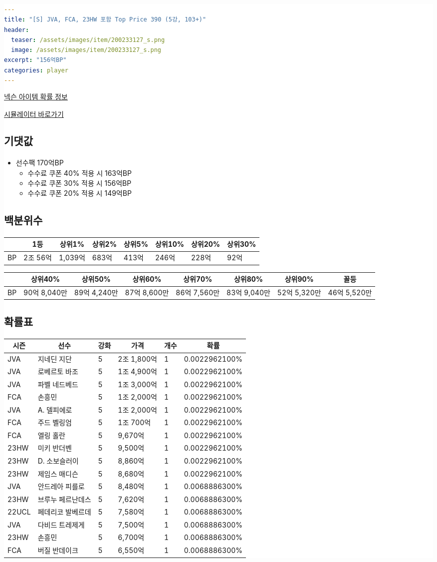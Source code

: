 ```yaml
---
title: "[S] JVA, FCA, 23HW 포함 Top Price 390 (5강, 103+)"
header:
  teaser: /assets/images/item/200233127_s.png
  image: /assets/images/item/200233127_s.png
excerpt: "156억BP"
categories: player
---
```

[넥슨 아이템 확률 정보](http://iteminfo.nexon.com/probability/fco?sn=7965)

[시뮬레이터 바로가기](/simulator/7965)
## 기댓값
- 선수팩 170억BP
  - 수수료 쿠폰 40% 적용 시 163억BP
  - 수수료 쿠폰 30% 적용 시 156억BP
  - 수수료 쿠폰 20% 적용 시 149억BP


## 백분위수

||1등|상위1%|상위2%|상위5%|상위10%|상위20%|상위30%|
|---|---|---|---|---|---|---|---|
|BP|2조 56억|1,039억|683억|413억|246억|228억|92억|

||상위40%|상위50%|상위60%|상위70%|상위80%|상위90%|꼴등|
|---|---|---|---|---|---|---|---|
|BP|90억 8,040만|89억 4,240만|87억 8,600만|86억 7,560만|83억 9,040만|52억 5,320만|46억 5,520만|


## 확률표

|시즌|선수|강화|가격|개수|확률|
|---|---|---|---|---|---|
|JVA|지네딘 지단|5|2조 1,800억|1|0.0022962100%|
|JVA|로베르토 바조|5|1조 4,900억|1|0.0022962100%|
|JVA|파벨 네드베드|5|1조 3,000억|1|0.0022962100%|
|FCA|손흥민|5|1조 2,000억|1|0.0022962100%|
|JVA|A. 델피에로|5|1조 2,000억|1|0.0022962100%|
|FCA|주드 벨링엄|5|1조 700억|1|0.0022962100%|
|FCA|엘링 홀란|5|9,670억|1|0.0022962100%|
|23HW|미키 반더벤|5|9,500억|1|0.0022962100%|
|23HW|D. 소보슬러이|5|8,860억|1|0.0022962100%|
|23HW|제임스 매디슨|5|8,680억|1|0.0022962100%|
|JVA|안드레아 피를로|5|8,480억|1|0.0068886300%|
|23HW|브루누 페르난데스|5|7,620억|1|0.0068886300%|
|22UCL|페데리코 발베르데|5|7,580억|1|0.0068886300%|
|JVA|다비드 트레제게|5|7,500억|1|0.0068886300%|
|23HW|손흥민|5|6,700억|1|0.0068886300%|
|FCA|버질 반데이크|5|6,550억|1|0.0068886300%|